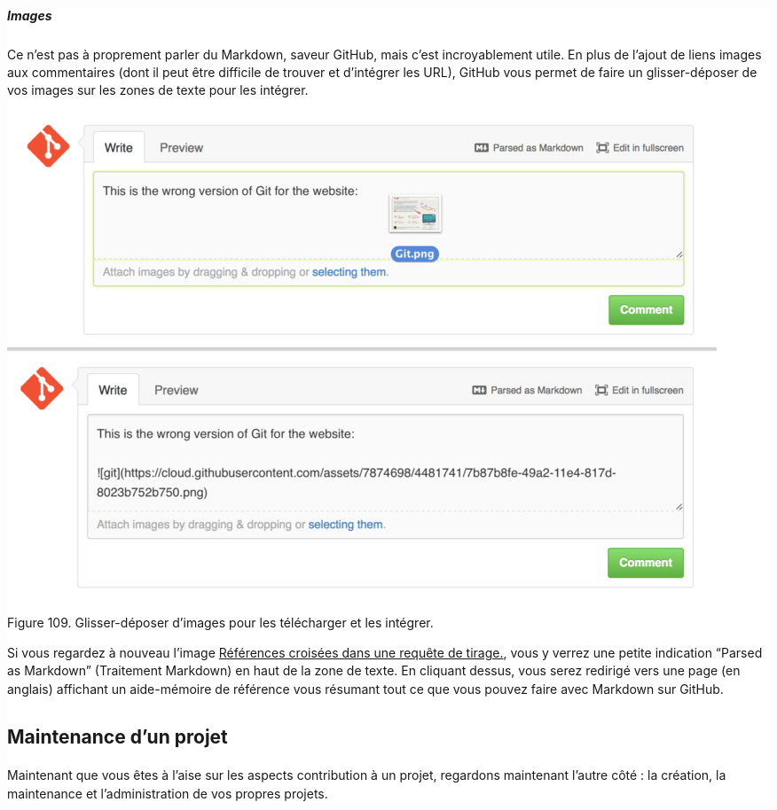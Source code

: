 ##### Images

Ce n’est pas à proprement parler du Markdown, saveur GitHub, mais c’est
incroyablement utile. En plus de l’ajout de liens images aux
commentaires (dont il peut être difficile de trouver et d’intégrer les
URL), GitHub vous permet de faire un glisser-déposer de vos images sur
les zones de texte pour les intégrer.

![Glisser-déposer d’images](images/markdown-08-drag-drop.png)

Figure 109. Glisser-déposer d’images pour les télécharger et les
intégrer.

Si vous regardez à nouveau l’image [Références croisées dans une requête
de tirage.](#s_pr_references), vous y verrez une petite indication
“Parsed as Markdown” (Traitement Markdown) en haut de la zone de texte.
En cliquant dessus, vous serez redirigé vers une page (en anglais)
affichant un aide-mémoire de référence vous résumant tout ce que vous
pouvez faire avec Markdown sur GitHub.

## Maintenance d’un projet

Maintenant que vous êtes à l’aise sur les aspects contribution à un
projet, regardons maintenant l’autre côté : la création, la maintenance
et l’administration de vos propres projets.
